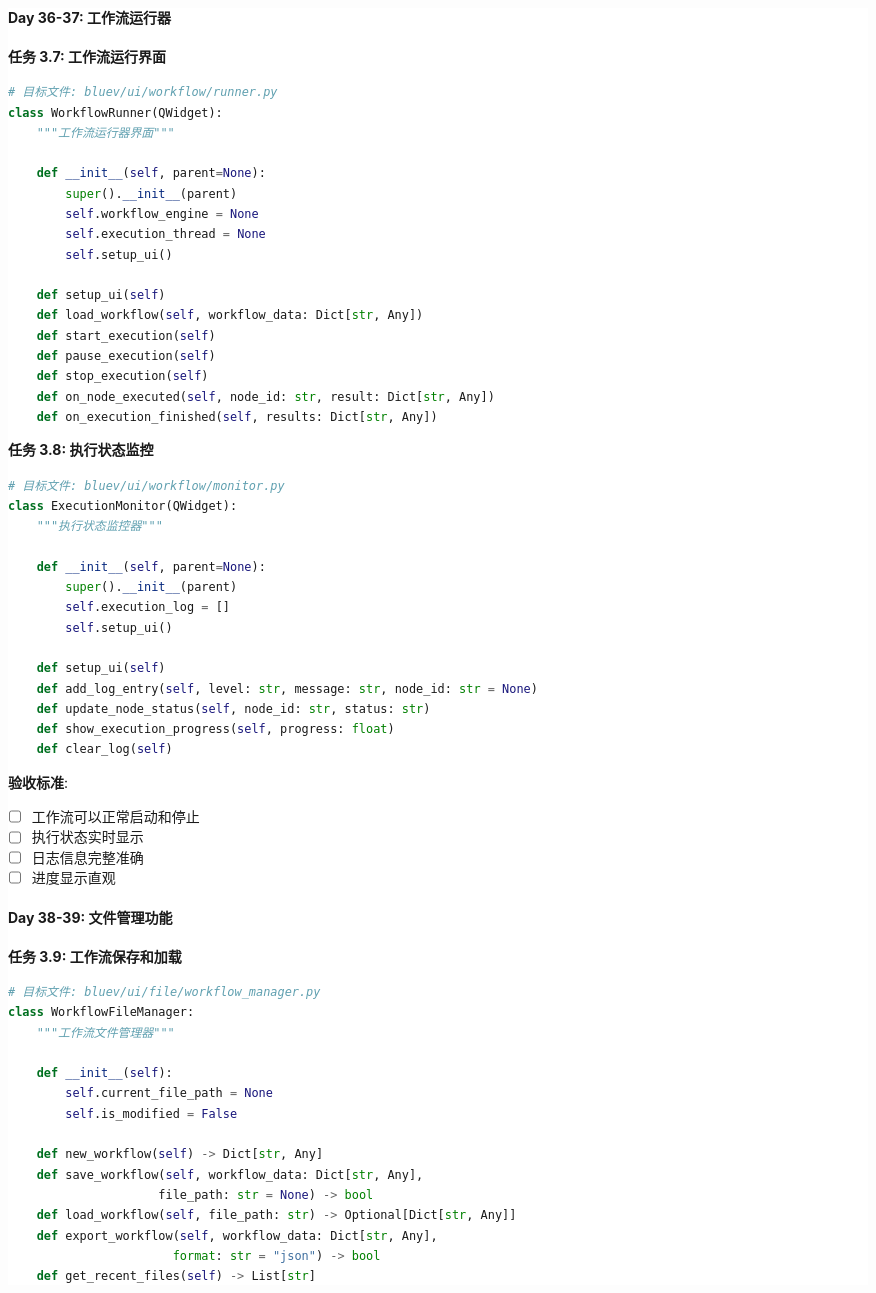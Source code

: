#### **Day 36-37: 工作流运行器**

**任务 3.7: 工作流运行界面**
```python
# 目标文件: bluev/ui/workflow/runner.py
class WorkflowRunner(QWidget):
    """工作流运行器界面"""

    def __init__(self, parent=None):
        super().__init__(parent)
        self.workflow_engine = None
        self.execution_thread = None
        self.setup_ui()

    def setup_ui(self)
    def load_workflow(self, workflow_data: Dict[str, Any])
    def start_execution(self)
    def pause_execution(self)
    def stop_execution(self)
    def on_node_executed(self, node_id: str, result: Dict[str, Any])
    def on_execution_finished(self, results: Dict[str, Any])
```

**任务 3.8: 执行状态监控**
```python
# 目标文件: bluev/ui/workflow/monitor.py
class ExecutionMonitor(QWidget):
    """执行状态监控器"""

    def __init__(self, parent=None):
        super().__init__(parent)
        self.execution_log = []
        self.setup_ui()

    def setup_ui(self)
    def add_log_entry(self, level: str, message: str, node_id: str = None)
    def update_node_status(self, node_id: str, status: str)
    def show_execution_progress(self, progress: float)
    def clear_log(self)
```

**验收标准**:
- [ ] 工作流可以正常启动和停止
- [ ] 执行状态实时显示
- [ ] 日志信息完整准确
- [ ] 进度显示直观

#### **Day 38-39: 文件管理功能**

**任务 3.9: 工作流保存和加载**
```python
# 目标文件: bluev/ui/file/workflow_manager.py
class WorkflowFileManager:
    """工作流文件管理器"""

    def __init__(self):
        self.current_file_path = None
        self.is_modified = False

    def new_workflow(self) -> Dict[str, Any]
    def save_workflow(self, workflow_data: Dict[str, Any],
                     file_path: str = None) -> bool
    def load_workflow(self, file_path: str) -> Optional[Dict[str, Any]]
    def export_workflow(self, workflow_data: Dict[str, Any],
                       format: str = "json") -> bool
    def get_recent_files(self) -> List[str]
```